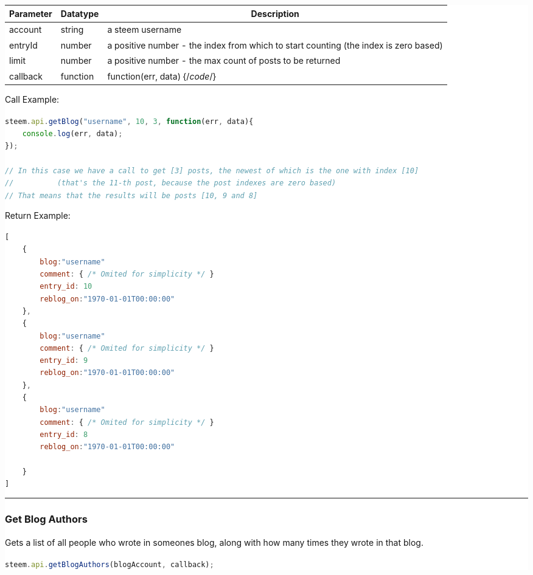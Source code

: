 |Parameter|Datatype|Description|
|---------|--------|-----------|
|account|string|a steem username|
|entryId|number|a positive number - the index from which to start counting (the index is zero based)|
|limit|number|a positive number - the max count of posts to be returned|
|callback|function|function(err, data) {/*code*/}|


Call Example:
```js
steem.api.getBlog("username", 10, 3, function(err, data){
	console.log(err, data);
});

// In this case we have a call to get [3] posts, the newest of which is the one with index [10]
//			(that's the 11-th post, because the post indexes are zero based)
// That means that the results will be posts [10, 9 and 8]
```

Return Example:
```js
[
	{
		blog:"username"
		comment: { /* Omited for simplicity */ }
		entry_id: 10
		reblog_on:"1970-01-01T00:00:00"
	},
	{
		blog:"username"
		comment: { /* Omited for simplicity */ }
		entry_id: 9
		reblog_on:"1970-01-01T00:00:00"
	},
	{
		blog:"username"
		comment: { /* Omited for simplicity */ }
		entry_id: 8
		reblog_on:"1970-01-01T00:00:00"

	}
]
```
- - - - - - - - - - - - - - - - - -
### Get Blog Authors
Gets a list of all people who wrote in someones blog, along with how many times they wrote in that blog.


```js
steem.api.getBlogAuthors(blogAccount, callback);
```
